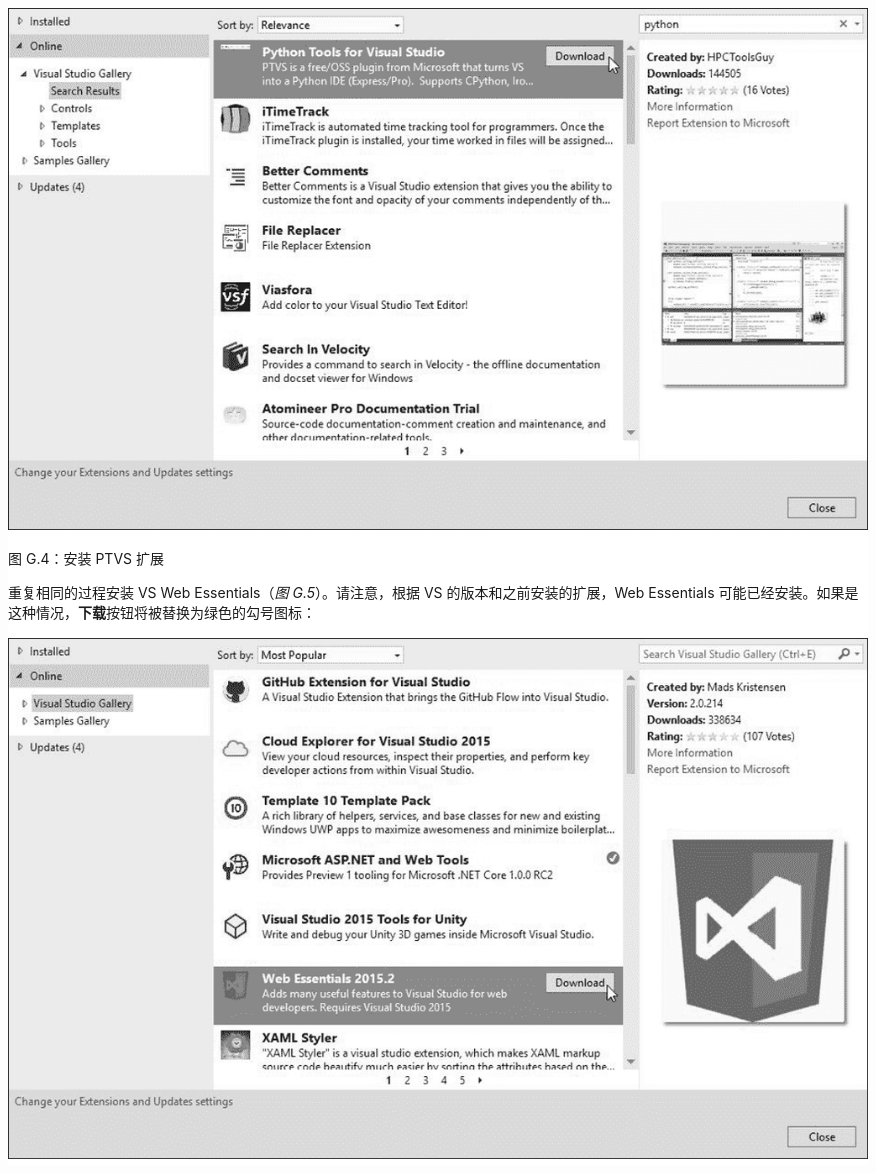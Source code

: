 ![安装 PTVS 和 Web Essentials](img/image_28_004.jpg)

图 G.4：安装 PTVS 扩展

重复相同的过程安装 VS Web Essentials（*图 G.5*）。请注意，根据 VS 的版本和之前安装的扩展，Web Essentials 可能已经安装。如果是这种情况，**下载**按钮将被替换为绿色的勾号图标：

![安装 PTVS 和 Web Essentials](img/image_28_005.jpg)
